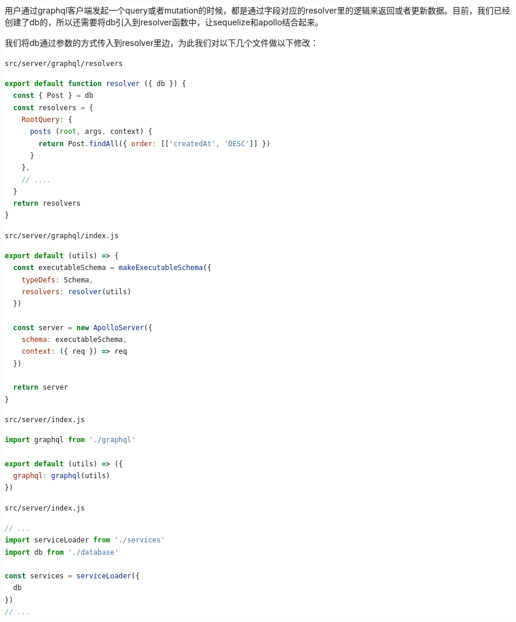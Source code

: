 用户通过graphql客户端发起一个query或者mutation的时候，都是通过字段对应的resolver里的逻辑来返回或者更新数据。目前，我们已经创建了db的，所以还需要将db引入到resolver函数中，让sequelize和apollo结合起来。

我们将db通过参数的方式传入到resolver里边，为此我们对以下几个文件做以下修改：

`src/server/graphql/resolvers`

```js
export default function resolver ({ db }) {
  const { Post } = db
  const resolvers = {
    RootQuery: {
      posts (root, args, context) {
        return Post.findAll({ order: [['createdAt', 'DESC']] })
      }
    },
    // ....
  }
  return resolvers
}
```

`src/server/graphql/index.js`

```js
export default (utils) => {
  const executableSchema = makeExecutableSchema({
    typeDefs: Schema,
    resolvers: resolver(utils)
  })

  const server = new ApolloServer({
    schema: executableSchema,
    context: ({ req }) => req
  })

  return server
}
```

`src/server/index.js`

```js
import graphql from './graphql'

export default (utils) => ({
  graphql: graphql(utils)
})
```

`src/server/index.js`

```js
// ...
import serviceLoader from './services'
import db from './database'

const services = serviceLoader({
  db
})
// ...
```
